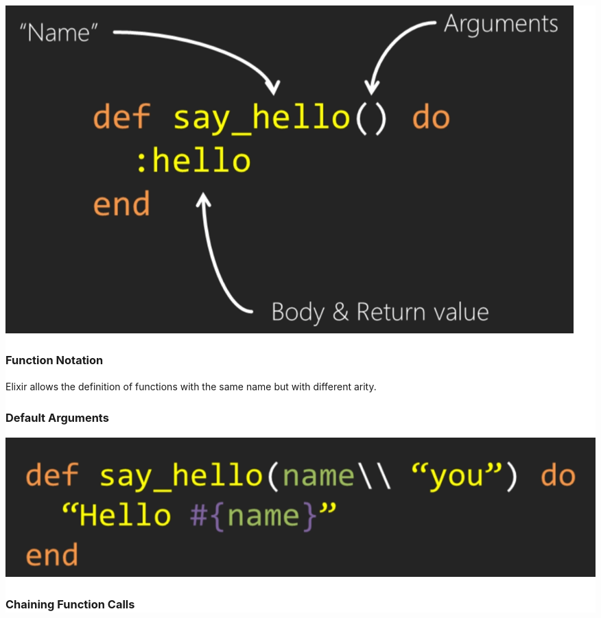 ![avatar](./imgs/functions2.png)

### Function Notation
Elixir allows the definition of functions with the same name but with different arity.
### Default Arguments
![avatar](./imgs/functions3.png)
### Chaining Function Calls